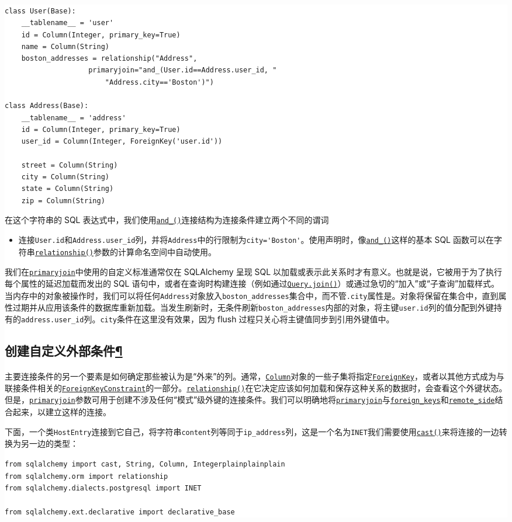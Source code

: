     class User(Base):
        __tablename__ = 'user'
        id = Column(Integer, primary_key=True)
        name = Column(String)
        boston_addresses = relationship("Address",
                        primaryjoin="and_(User.id==Address.user_id, "
                            "Address.city=='Boston')")

    class Address(Base):
        __tablename__ = 'address'
        id = Column(Integer, primary_key=True)
        user_id = Column(Integer, ForeignKey('user.id'))

        street = Column(String)
        city = Column(String)
        state = Column(String)
        zip = Column(String)

在这个字符串的 SQL 表达式中，我们使用[`and_()`](core_sqlelement.html#sqlalchemy.sql.expression.and_ "sqlalchemy.sql.expression.and_")连接结构为连接条件建立两个不同的谓词
- 连接`User.id`和`Address.user_id`列，并将`Address`中的行限制为`city='Boston'`。使用声明时，像[`and_()`](core_sqlelement.html#sqlalchemy.sql.expression.and_ "sqlalchemy.sql.expression.and_")这样的基本 SQL 函数可以在字符串[`relationship()`](relationship_api.html#sqlalchemy.orm.relationship "sqlalchemy.orm.relationship")参数的计算命名空间中自动使用。

我们在[`primaryjoin`](relationship_api.html#sqlalchemy.orm.relationship.params.primaryjoin "sqlalchemy.orm.relationship")中使用的自定义标准通常仅在 SQLAlchemy 呈现 SQL 以加载或表示此关系时才有意义。也就是说，它被用于为了执行每个属性的延迟加载而发出的 SQL 语句中，或者在查询时构建连接（例如通过[`Query.join()`](query.html#sqlalchemy.orm.query.Query.join "sqlalchemy.orm.query.Query.join")）或通过急切的“加入”或“子查询”加载样式。当内存中的对象被操作时，我们可以将任何`Address`对象放入`boston_addresses`集合中，而不管`.city`属性是。对象将保留在集合中，直到属性过期并从应用该条件的数据库重新加载。当发生刷新时，无条件刷新`boston_addresses`内部的对象，将主键`user.id`列的值分配到外键持有的`address.user_id`列。`city`条件在这里没有效果，因为 flush 过程只关心将主键值同步到引用外键值中。

创建自定义外部条件[¶](#creating-custom-foreign-conditions "Permalink to this headline")
---------------------------------------------------------------------------------------

主要连接条件的另一个要素是如何确定那些被认为是“外来”的列。通常，[`Column`](core_metadata.html#sqlalchemy.schema.Column "sqlalchemy.schema.Column")对象的一些子集将指定[`ForeignKey`](core_constraints.html#sqlalchemy.schema.ForeignKey "sqlalchemy.schema.ForeignKey")，或者以其他方式成为与联接条件相关的[`ForeignKeyConstraint`](core_constraints.html#sqlalchemy.schema.ForeignKeyConstraint "sqlalchemy.schema.ForeignKeyConstraint")的一部分。[`relationship()`](relationship_api.html#sqlalchemy.orm.relationship "sqlalchemy.orm.relationship")在它决定应该如何加载和保存这种关系的数据时，会查看这个外键状态。但是，[`primaryjoin`](relationship_api.html#sqlalchemy.orm.relationship.params.primaryjoin "sqlalchemy.orm.relationship")参数可用于创建不涉及任何“模式”级外键的连接条件。我们可以明确地将[`primaryjoin`](relationship_api.html#sqlalchemy.orm.relationship.params.primaryjoin "sqlalchemy.orm.relationship")与[`foreign_keys`](relationship_api.html#sqlalchemy.orm.relationship.params.foreign_keys "sqlalchemy.orm.relationship")和[`remote_side`](relationship_api.html#sqlalchemy.orm.relationship.params.remote_side "sqlalchemy.orm.relationship")结合起来，以建立这样的连接。

下面，一个类`HostEntry`连接到它自己，将字符串`content`列等同于`ip_address`列，这是一个名为`INET`我们需要使用[`cast()`](core_sqlelement.html#sqlalchemy.sql.expression.cast "sqlalchemy.sql.expression.cast")来将连接的一边转换为另一边的类型：

    from sqlalchemy import cast, String, Column, Integerplainplainplain
    from sqlalchemy.orm import relationship
    from sqlalchemy.dialects.postgresql import INET

    from sqlalchemy.ext.declarative import declarative_base
